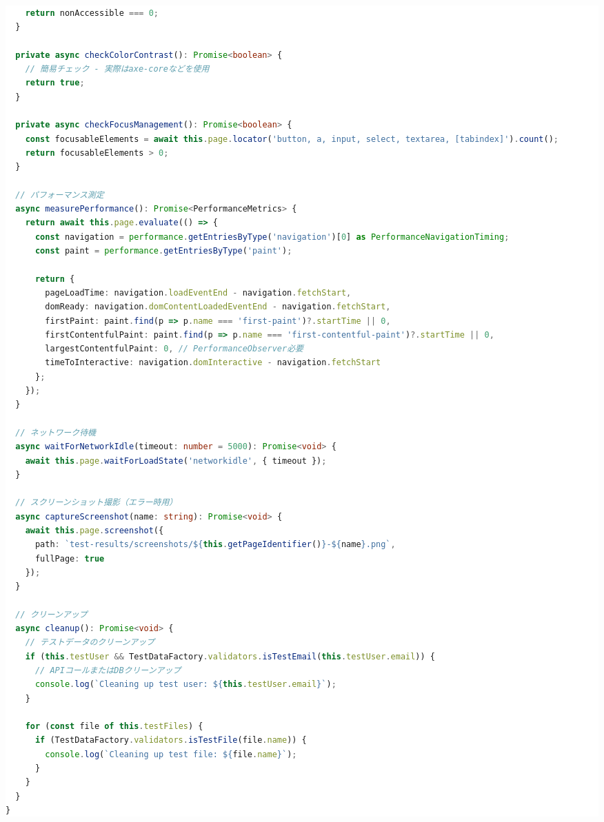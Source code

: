 ```typescript
    return nonAccessible === 0;
  }

  private async checkColorContrast(): Promise<boolean> {
    // 簡易チェック - 実際はaxe-coreなどを使用
    return true;
  }

  private async checkFocusManagement(): Promise<boolean> {
    const focusableElements = await this.page.locator('button, a, input, select, textarea, [tabindex]').count();
    return focusableElements > 0;
  }

  // パフォーマンス測定
  async measurePerformance(): Promise<PerformanceMetrics> {
    return await this.page.evaluate(() => {
      const navigation = performance.getEntriesByType('navigation')[0] as PerformanceNavigationTiming;
      const paint = performance.getEntriesByType('paint');
      
      return {
        pageLoadTime: navigation.loadEventEnd - navigation.fetchStart,
        domReady: navigation.domContentLoadedEventEnd - navigation.fetchStart,
        firstPaint: paint.find(p => p.name === 'first-paint')?.startTime || 0,
        firstContentfulPaint: paint.find(p => p.name === 'first-contentful-paint')?.startTime || 0,
        largestContentfulPaint: 0, // PerformanceObserver必要
        timeToInteractive: navigation.domInteractive - navigation.fetchStart
      };
    });
  }

  // ネットワーク待機
  async waitForNetworkIdle(timeout: number = 5000): Promise<void> {
    await this.page.waitForLoadState('networkidle', { timeout });
  }

  // スクリーンショット撮影（エラー時用）
  async captureScreenshot(name: string): Promise<void> {
    await this.page.screenshot({ 
      path: `test-results/screenshots/${this.getPageIdentifier()}-${name}.png`,
      fullPage: true 
    });
  }

  // クリーンアップ
  async cleanup(): Promise<void> {
    // テストデータのクリーンアップ
    if (this.testUser && TestDataFactory.validators.isTestEmail(this.testUser.email)) {
      // APIコールまたはDBクリーンアップ
      console.log(`Cleaning up test user: ${this.testUser.email}`);
    }
    
    for (const file of this.testFiles) {
      if (TestDataFactory.validators.isTestFile(file.name)) {
        console.log(`Cleaning up test file: ${file.name}`);
      }
    }
  }
}
```
